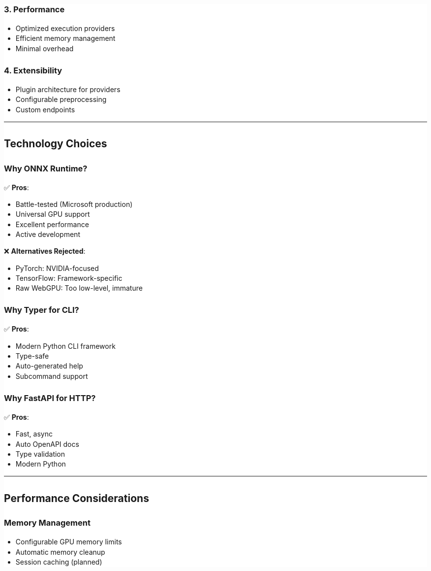 ### 3. Performance
- Optimized execution providers
- Efficient memory management
- Minimal overhead

### 4. Extensibility
- Plugin architecture for providers
- Configurable preprocessing
- Custom endpoints

---

## Technology Choices

### Why ONNX Runtime?

✅ **Pros**:
- Battle-tested (Microsoft production)
- Universal GPU support
- Excellent performance
- Active development

❌ **Alternatives Rejected**:
- PyTorch: NVIDIA-focused
- TensorFlow: Framework-specific
- Raw WebGPU: Too low-level, immature

### Why Typer for CLI?

✅ **Pros**:
- Modern Python CLI framework
- Type-safe
- Auto-generated help
- Subcommand support

### Why FastAPI for HTTP?

✅ **Pros**:
- Fast, async
- Auto OpenAPI docs
- Type validation
- Modern Python

---

## Performance Considerations

### Memory Management

- Configurable GPU memory limits
- Automatic memory cleanup
- Session caching (planned)
